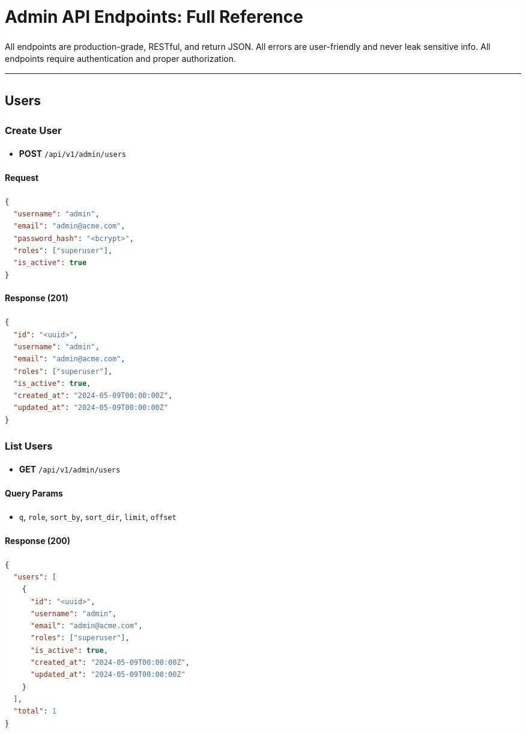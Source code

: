 # Admin API Endpoints: Full Reference

All endpoints are production-grade, RESTful, and return JSON. All errors are user-friendly and never leak sensitive info. All endpoints require authentication and proper authorization.

---

## Users

### Create User
- **POST** `/api/v1/admin/users`
#### Request
```json
{
  "username": "admin",
  "email": "admin@acme.com",
  "password_hash": "<bcrypt>",
  "roles": ["superuser"],
  "is_active": true
}
```
#### Response (201)
```json
{
  "id": "<uuid>",
  "username": "admin",
  "email": "admin@acme.com",
  "roles": ["superuser"],
  "is_active": true,
  "created_at": "2024-05-09T00:00:00Z",
  "updated_at": "2024-05-09T00:00:00Z"
}
```

### List Users
- **GET** `/api/v1/admin/users`
#### Query Params
- `q`, `role`, `sort_by`, `sort_dir`, `limit`, `offset`
#### Response (200)
```json
{
  "users": [
    {
      "id": "<uuid>",
      "username": "admin",
      "email": "admin@acme.com",
      "roles": ["superuser"],
      "is_active": true,
      "created_at": "2024-05-09T00:00:00Z",
      "updated_at": "2024-05-09T00:00:00Z"
    }
  ],
  "total": 1
}
```
